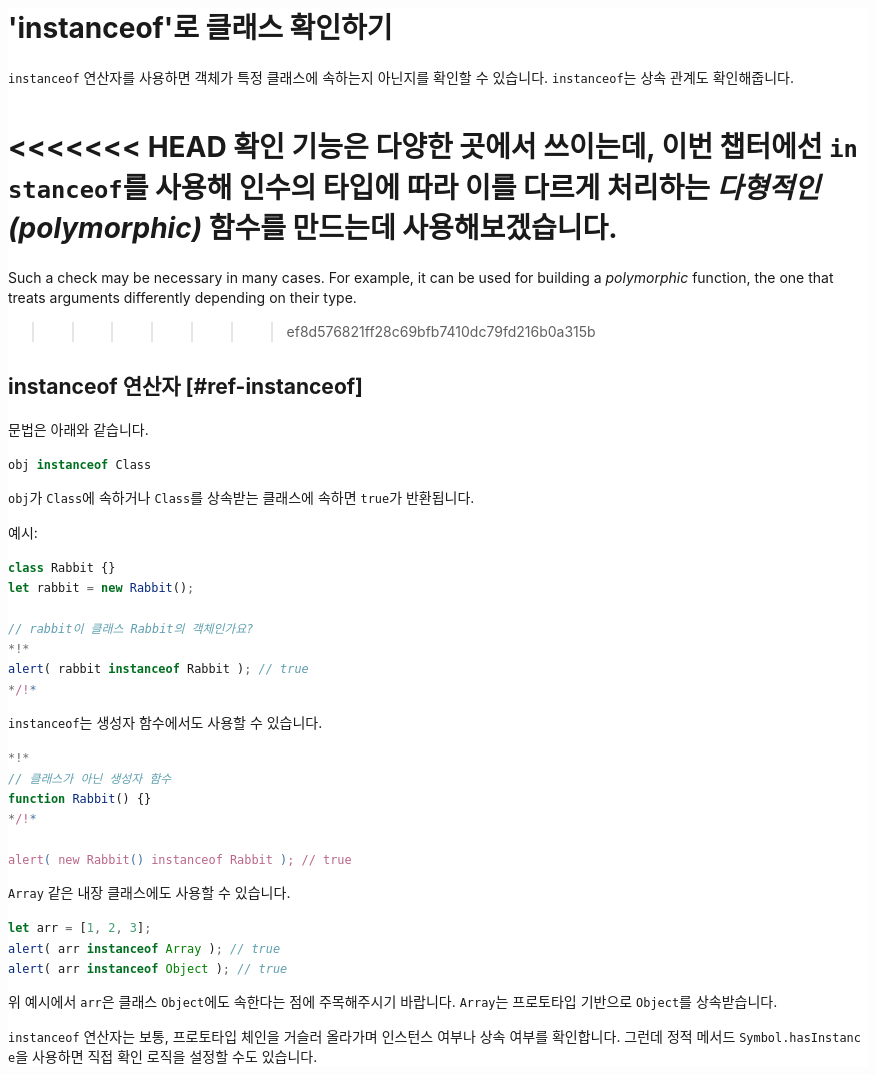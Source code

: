 # 'instanceof'로 클래스 확인하기

`instanceof` 연산자를 사용하면 객체가 특정 클래스에 속하는지 아닌지를 확인할 수 있습니다. `instanceof`는 상속 관계도 확인해줍니다.

<<<<<<< HEAD
확인 기능은 다양한 곳에서 쓰이는데, 이번 챕터에선 `instanceof`를 사용해 인수의 타입에 따라 이를 다르게 처리하는 *다형적인(polymorphic)* 함수를 만드는데 사용해보겠습니다.
=======
Such a check may be necessary in many cases. For example, it can be used for building a *polymorphic* function, the one that treats arguments differently depending on their type.
>>>>>>> ef8d576821ff28c69bfb7410dc79fd216b0a315b

## instanceof 연산자 [#ref-instanceof]

문법은 아래와 같습니다.
```js
obj instanceof Class
```

`obj`가 `Class`에 속하거나 `Class`를 상속받는 클래스에 속하면 `true`가 반환됩니다.

예시:

```js run
class Rabbit {}
let rabbit = new Rabbit();

// rabbit이 클래스 Rabbit의 객체인가요?
*!*
alert( rabbit instanceof Rabbit ); // true
*/!*
```

`instanceof`는 생성자 함수에서도 사용할 수 있습니다.

```js run
*!*
// 클래스가 아닌 생성자 함수
function Rabbit() {}
*/!*

alert( new Rabbit() instanceof Rabbit ); // true
```

`Array` 같은 내장 클래스에도 사용할 수 있습니다.

```js run
let arr = [1, 2, 3];
alert( arr instanceof Array ); // true
alert( arr instanceof Object ); // true
```

위 예시에서 `arr`은 클래스 `Object`에도 속한다는 점에 주목해주시기 바랍니다. `Array`는 프로토타입 기반으로 `Object`를 상속받습니다.

`instanceof` 연산자는 보통, 프로토타입 체인을 거슬러 올라가며 인스턴스 여부나 상속 여부를 확인합니다. 그런데 정적 메서드 `Symbol.hasInstance`을 사용하면 직접 확인 로직을 설정할 수도 있습니다.


  [Symbol.toStringTag]: "User"